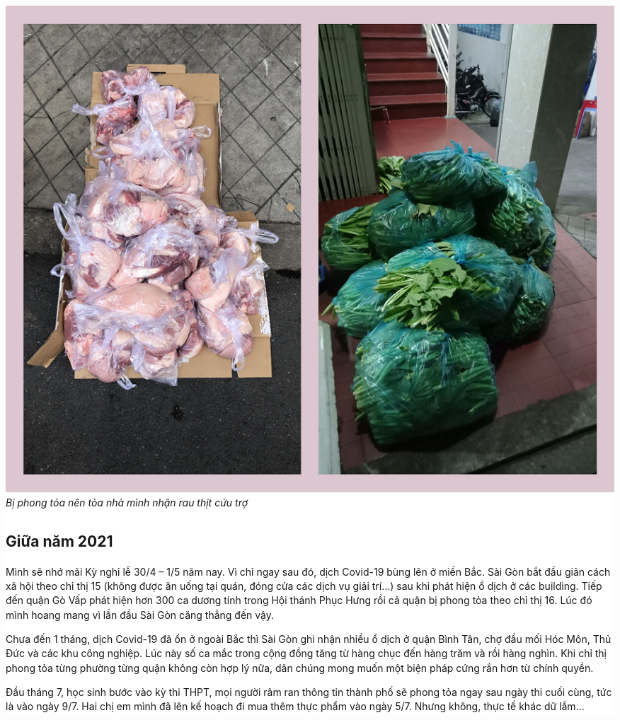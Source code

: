 ![Chuyến hàng cứu trợ trong đêm](/images/rau-thit-cho-toa-nha.png)
_Bị phong tỏa nên tòa nhà mình nhận rau thịt cứu trợ_

## Giữa năm 2021 <a name="Giữa năm 2021"></a>

Mình sẽ nhớ mãi Kỳ nghỉ lễ 30/4 – 1/5 năm nay. Vì chỉ ngay sau đó, dịch Covid-19 bùng lên ở miền Bắc. Sài Gòn bắt đầu giãn cách xã hội theo chỉ thị 15 (không được ăn uống tại quán, đóng cửa các dịch vụ giải trí…) sau khi phát hiện ổ dịch ở các building. Tiếp đến quận Gò Vấp phát hiện hơn 300 ca dương tính trong Hội thánh Phục Hưng rồi cả quận bị phong tỏa theo chỉ thị 16. Lúc đó mình hoang mang vì lần đầu Sài Gòn căng thẳng đến vậy.

Chưa đến 1 tháng, dịch Covid-19 đã ổn ở ngoài Bắc thì Sài Gòn ghi nhận nhiều ổ dịch ở quận Bình Tân, chợ đầu mối Hóc Môn, Thủ Đức và các khu công nghiệp. Lúc này số ca mắc trong cộng đồng tăng từ hàng chục đến hàng trăm và rồi hàng nghìn. Khi chỉ thị phong tỏa từng phường từng quận không còn hợp lý nữa, dân chúng mong muốn một biện pháp cứng rắn hơn từ chính quyền. 

Đầu tháng 7, học sinh bước vào kỳ thi THPT, mọi người râm ran thông tin thành phố sẽ phong tỏa ngay sau ngày thi cuối cùng, tức là vào ngày 9/7. Hai chị em mình đã lên kế hoạch đi mua thêm thực phẩm vào ngày 5/7. Nhưng không, thực tế khác dữ lắm...
